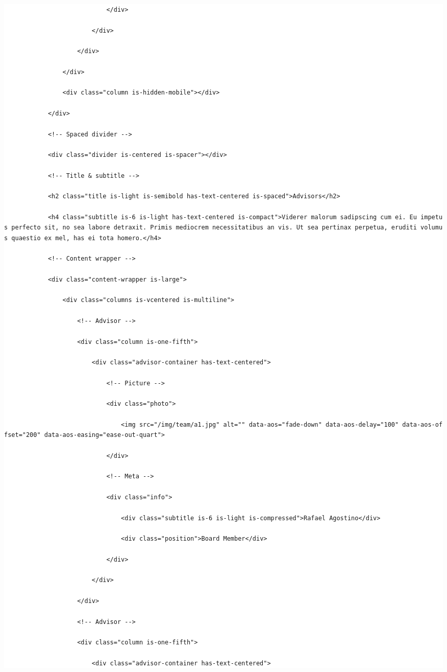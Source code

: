                                 </div>

                            </div>

                        </div>

                    </div>

                    <div class="column is-hidden-mobile"></div>

                </div>

                <!-- Spaced divider -->

                <div class="divider is-centered is-spacer"></div>

                <!-- Title & subtitle -->

                <h2 class="title is-light is-semibold has-text-centered is-spaced">Advisors</h2>

                <h4 class="subtitle is-6 is-light has-text-centered is-compact">Viderer malorum sadipscing cum ei. Eu impetus perfecto sit, no sea labore detraxit. Primis mediocrem necessitatibus an vis. Ut sea pertinax perpetua, eruditi volumus quaestio ex mel, has ei tota homero.</h4>

                <!-- Content wrapper -->

                <div class="content-wrapper is-large">

                    <div class="columns is-vcentered is-multiline">

                        <!-- Advisor -->

                        <div class="column is-one-fifth">

                            <div class="advisor-container has-text-centered">

                                <!-- Picture -->

                                <div class="photo">

                                    <img src="/img/team/a1.jpg" alt="" data-aos="fade-down" data-aos-delay="100" data-aos-offset="200" data-aos-easing="ease-out-quart">

                                </div>

                                <!-- Meta -->

                                <div class="info">

                                    <div class="subtitle is-6 is-light is-compressed">Rafael Agostino</div>

                                    <div class="position">Board Member</div>

                                </div>

                            </div>

                        </div>

                        <!-- Advisor -->

                        <div class="column is-one-fifth">

                            <div class="advisor-container has-text-centered">
